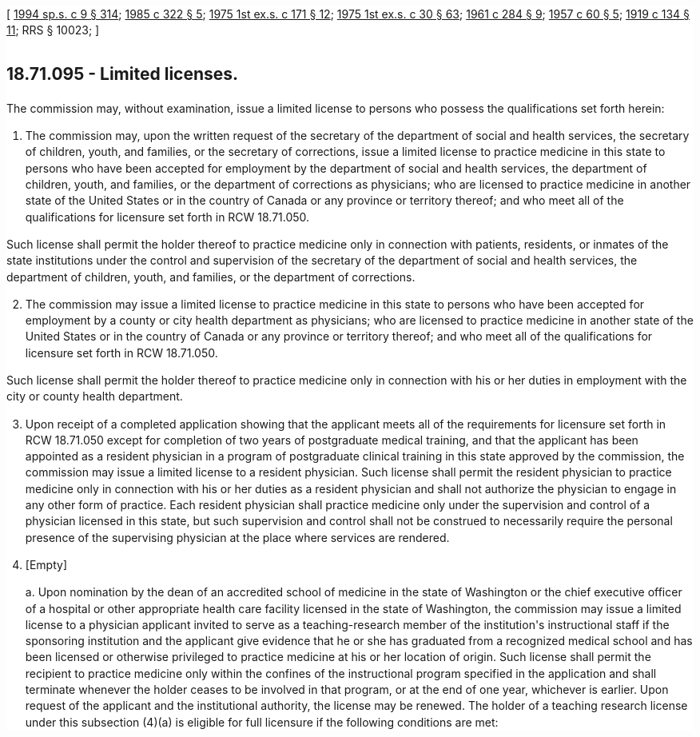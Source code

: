 \[ [1994 sp.s. c 9 § 314](https://lawfilesext.leg.wa.gov/biennium/1993-94/Pdf/Bills/Session%20Laws/House/2676-S.SL.pdf?cite=1994%20sp.s.%20c%209%20§%20314); [1985 c 322 § 5](https://leg.wa.gov/CodeReviser/documents/sessionlaw/1985c322.pdf?cite=1985%20c%20322%20§%205); [1975 1st ex.s. c 171 § 12](https://leg.wa.gov/CodeReviser/documents/sessionlaw/1975ex1c171.pdf?cite=1975%201st%20ex.s.%20c%20171%20§%2012); [1975 1st ex.s. c 30 § 63](https://leg.wa.gov/CodeReviser/documents/sessionlaw/1975ex1c30.pdf?cite=1975%201st%20ex.s.%20c%2030%20§%2063); [1961 c 284 § 9](https://leg.wa.gov/CodeReviser/documents/sessionlaw/1961c284.pdf?cite=1961%20c%20284%20§%209); [1957 c 60 § 5](https://leg.wa.gov/CodeReviser/documents/sessionlaw/1957c60.pdf?cite=1957%20c%2060%20§%205); [1919 c 134 § 11](https://leg.wa.gov/CodeReviser/documents/sessionlaw/1919c134.pdf?cite=1919%20c%20134%20§%2011); RRS § 10023; \]

## 18.71.095 - Limited licenses.
The commission may, without examination, issue a limited license to persons who possess the qualifications set forth herein:

1. The commission may, upon the written request of the secretary of the department of social and health services, the secretary of children, youth, and families, or the secretary of corrections, issue a limited license to practice medicine in this state to persons who have been accepted for employment by the department of social and health services, the department of children, youth, and families, or the department of corrections as physicians; who are licensed to practice medicine in another state of the United States or in the country of Canada or any province or territory thereof; and who meet all of the qualifications for licensure set forth in RCW 18.71.050.

Such license shall permit the holder thereof to practice medicine only in connection with patients, residents, or inmates of the state institutions under the control and supervision of the secretary of the department of social and health services, the department of children, youth, and families, or the department of corrections.

2. The commission may issue a limited license to practice medicine in this state to persons who have been accepted for employment by a county or city health department as physicians; who are licensed to practice medicine in another state of the United States or in the country of Canada or any province or territory thereof; and who meet all of the qualifications for licensure set forth in RCW 18.71.050.

Such license shall permit the holder thereof to practice medicine only in connection with his or her duties in employment with the city or county health department.

3. Upon receipt of a completed application showing that the applicant meets all of the requirements for licensure set forth in RCW 18.71.050 except for completion of two years of postgraduate medical training, and that the applicant has been appointed as a resident physician in a program of postgraduate clinical training in this state approved by the commission, the commission may issue a limited license to a resident physician. Such license shall permit the resident physician to practice medicine only in connection with his or her duties as a resident physician and shall not authorize the physician to engage in any other form of practice. Each resident physician shall practice medicine only under the supervision and control of a physician licensed in this state, but such supervision and control shall not be construed to necessarily require the personal presence of the supervising physician at the place where services are rendered.

4. [Empty]

   a. Upon nomination by the dean of an accredited school of medicine in the state of Washington or the chief executive officer of a hospital or other appropriate health care facility licensed in the state of Washington, the commission may issue a limited license to a physician applicant invited to serve as a teaching-research member of the institution's instructional staff if the sponsoring institution and the applicant give evidence that he or she has graduated from a recognized medical school and has been licensed or otherwise privileged to practice medicine at his or her location of origin. Such license shall permit the recipient to practice medicine only within the confines of the instructional program specified in the application and shall terminate whenever the holder ceases to be involved in that program, or at the end of one year, whichever is earlier. Upon request of the applicant and the institutional authority, the license may be renewed. The holder of a teaching research license under this subsection (4)(a) is eligible for full licensure if the following conditions are met:
